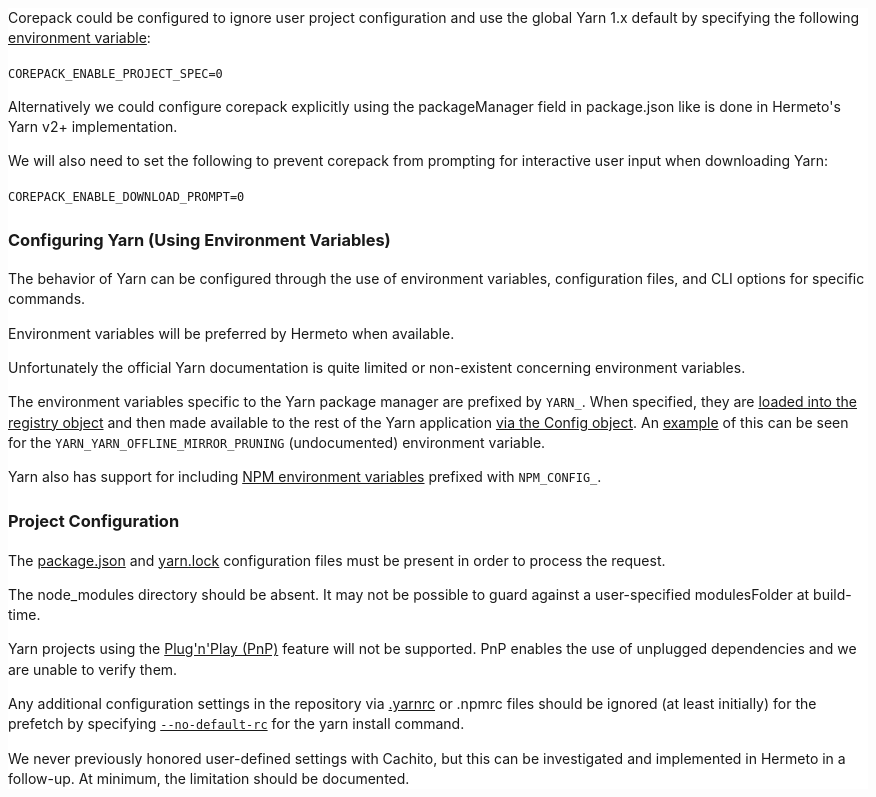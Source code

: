 Corepack could be configured to ignore user project configuration and use the global Yarn 1.x default by specifying the following
[environment variable](https://github.com/nodejs/corepack#environment-variables):

    COREPACK_ENABLE_PROJECT_SPEC=0

Alternatively we could configure corepack explicitly using the packageManager field in package.json like is done in Hermeto's Yarn v2+ implementation.

We will also need to set the following to prevent corepack from prompting for interactive user input when downloading Yarn:

    COREPACK_ENABLE_DOWNLOAD_PROMPT=0

### Configuring Yarn (Using Environment Variables)
The behavior of Yarn can be configured through the use of environment variables, configuration files, and CLI options for specific commands.

Environment variables will be preferred by Hermeto when available.

Unfortunately the official Yarn documentation is quite limited or non-existent concerning environment variables.

The environment variables specific to the Yarn package manager are prefixed by `YARN_`. When specified, they are [loaded into the registry object](https://github.com/yarnpkg/yarn/blob/7cafa512a777048ce0b666080a24e80aae3d66a9/src/registries/base-registry.js#L125) and then made available to the rest of the Yarn application [via the Config object](https://github.com/yarnpkg/yarn/blob/7cafa512a777048ce0b666080a24e80aae3d66a9/src/config.js#L231). An [example](https://github.com/yarnpkg/yarn/blob/7cafa512a777048ce0b666080a24e80aae3d66a9/src/config.js#L422) of this can be seen for the `YARN_YARN_OFFLINE_MIRROR_PRUNING` (undocumented) environment variable.

Yarn also has support for including [NPM environment variables](https://docs.npmjs.com/cli/v10/using-npm/config#environment-variables) prefixed with `NPM_CONFIG_`.

### Project Configuration
The [package.json](https://classic.yarnpkg.com/en/docs/package-json) and [yarn.lock](https://classic.yarnpkg.com/en/docs/yarn-lock)
configuration files must be present in order to process the request.

The node_modules directory should be absent. It may not be possible to guard against a user-specified modulesFolder at build-time.

Yarn projects using the [Plug'n'Play (PnP)](https://classic.yarnpkg.com/lang/en/docs/pnp/) feature will not be supported. PnP enables the use of unplugged dependencies and we are unable to verify them.

Any additional configuration settings in the repository via [.yarnrc](https://classic.yarnpkg.com/en/docs/yarnrc) or .npmrc
files should be ignored (at least initially) for the prefetch by specifying [`--no-default-rc`](https://github.com/yarnpkg/yarn/blob/7cafa512a777048ce0b666080a24e80aae3d66a9/src/cli/index.js#L73) for the yarn install command.

We never previously honored user-defined settings with Cachito, but this can be investigated and implemented in Hermeto in a follow-up. At minimum, the
limitation should be documented.
